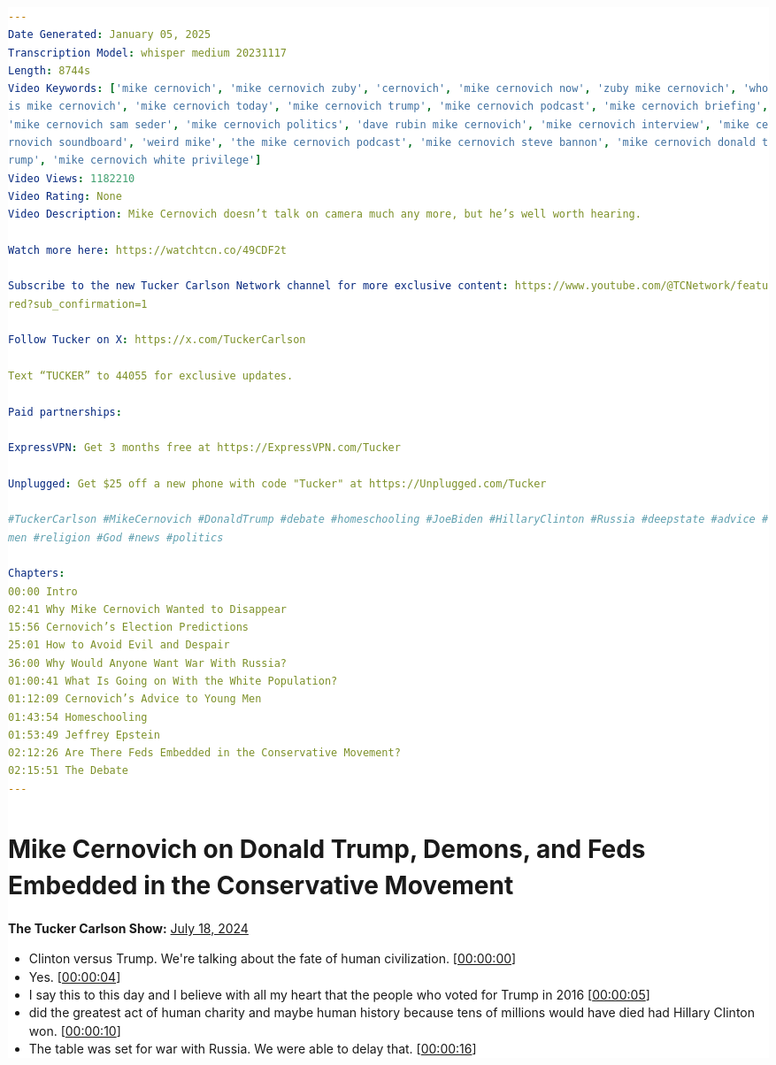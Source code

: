 ```yaml
---
Date Generated: January 05, 2025
Transcription Model: whisper medium 20231117
Length: 8744s
Video Keywords: ['mike cernovich', 'mike cernovich zuby', 'cernovich', 'mike cernovich now', 'zuby mike cernovich', 'who is mike cernovich', 'mike cernovich today', 'mike cernovich trump', 'mike cernovich podcast', 'mike cernovich briefing', 'mike cernovich sam seder', 'mike cernovich politics', 'dave rubin mike cernovich', 'mike cernovich interview', 'mike cernovich soundboard', 'weird mike', 'the mike cernovich podcast', 'mike cernovich steve bannon', 'mike cernovich donald trump', 'mike cernovich white privilege']
Video Views: 1182210
Video Rating: None
Video Description: Mike Cernovich doesn’t talk on camera much any more, but he’s well worth hearing.

Watch more here: https://watchtcn.co/49CDF2t

Subscribe to the new Tucker Carlson Network channel for more exclusive content: https://www.youtube.com/@TCNetwork/featured?sub_confirmation=1

Follow Tucker on X: https://x.com/TuckerCarlson

Text “TUCKER” to 44055 for exclusive updates.

Paid partnerships:

ExpressVPN: Get 3 months free at https://ExpressVPN.com/Tucker

Unplugged: Get $25 off a new phone with code "Tucker" at https://Unplugged.com/Tucker

#TuckerCarlson #MikeCernovich #DonaldTrump #debate #homeschooling #JoeBiden #HillaryClinton #Russia #deepstate #advice #men #religion #God #news #politics 

Chapters:
00:00 Intro
02:41 Why Mike Cernovich Wanted to Disappear
15:56 Cernovich’s Election Predictions
25:01 How to Avoid Evil and Despair
36:00 Why Would Anyone Want War With Russia?
01:00:41 What Is Going on With the White Population?
01:12:09 Cernovich’s Advice to Young Men
01:43:54 Homeschooling
01:53:49 Jeffrey Epstein
02:12:26 Are There Feds Embedded in the Conservative Movement?
02:15:51 The Debate
---
```


# Mike Cernovich on Donald Trump, Demons, and Feds Embedded in the Conservative Movement
**The Tucker Carlson Show:** [July 18, 2024](https://www.youtube.com/watch?v=B7oryXsi8hk)
*  Clinton versus Trump. We're talking about the fate of human civilization. [[00:00:00](https://www.youtube.com/watch?v=B7oryXsi8hk&t=0.0s)]
*  Yes. [[00:00:04](https://www.youtube.com/watch?v=B7oryXsi8hk&t=4.74s)]
*  I say this to this day and I believe with all my heart that the people who voted for Trump in 2016 [[00:00:05](https://www.youtube.com/watch?v=B7oryXsi8hk&t=5.24s)]
*  did the greatest act of human charity and maybe human history because tens of millions would have died had Hillary Clinton won. [[00:00:10](https://www.youtube.com/watch?v=B7oryXsi8hk&t=10.0s)]
*  The table was set for war with Russia. We were able to delay that. [[00:00:16](https://www.youtube.com/watch?v=B7oryXsi8hk&t=16.7s)]